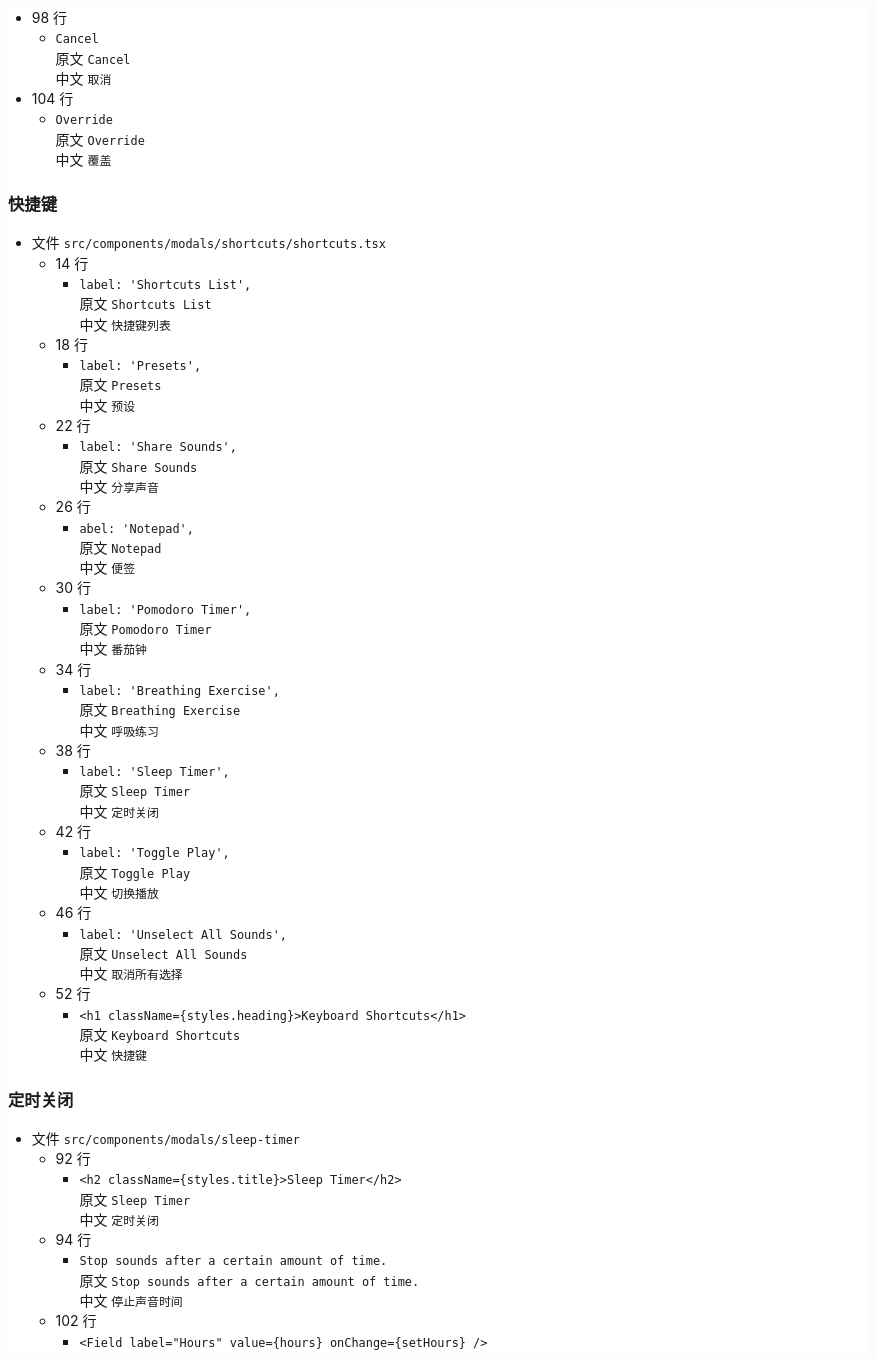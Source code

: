   - 98 行
    - `Cancel`  
      原文 `Cancel`  
      中文 `取消`
  - 104 行
    - `Override`  
      原文 `Override`  
      中文 `覆盖`
### 快捷键
- 文件 `src/components/modals/shortcuts/shortcuts.tsx`
  - 14 行
    - `label: 'Shortcuts List',`  
      原文 `Shortcuts List`  
      中文 `快捷键列表`
  - 18 行
    - `label: 'Presets',`  
      原文 `Presets`  
      中文 `预设`
  - 22 行
    - `label: 'Share Sounds',`  
      原文 `Share Sounds`  
      中文 `分享声音`
  - 26 行
    - `abel: 'Notepad',`  
      原文 `Notepad`  
      中文 `便签`
  - 30 行
    - `label: 'Pomodoro Timer',`  
      原文 `Pomodoro Timer`  
      中文 `番茄钟`
  - 34 行
    - `label: 'Breathing Exercise',`  
      原文 `Breathing Exercise`  
      中文 `呼吸练习`
  - 38 行
    - `label: 'Sleep Timer',`  
      原文 `Sleep Timer`  
      中文 `定时关闭`
  - 42 行
    - `label: 'Toggle Play',`  
      原文 `Toggle Play`  
      中文 `切换播放`
  - 46 行
    - `label: 'Unselect All Sounds',`  
      原文 `Unselect All Sounds`  
      中文 `取消所有选择`
  - 52 行
    - `<h1 className={styles.heading}>Keyboard Shortcuts</h1>`  
      原文 `Keyboard Shortcuts`  
      中文 `快捷键`
### 定时关闭
- 文件 `src/components/modals/sleep-timer`
  - 92 行
    - `<h2 className={styles.title}>Sleep Timer</h2>`  
      原文 `Sleep Timer`  
      中文 `定时关闭`
  - 94 行
    - `Stop sounds after a certain amount of time.`  
      原文 `Stop sounds after a certain amount of time.`  
      中文 `停止声音时间`
  - 102 行
    - `<Field label="Hours" value={hours} onChange={setHours} />`  